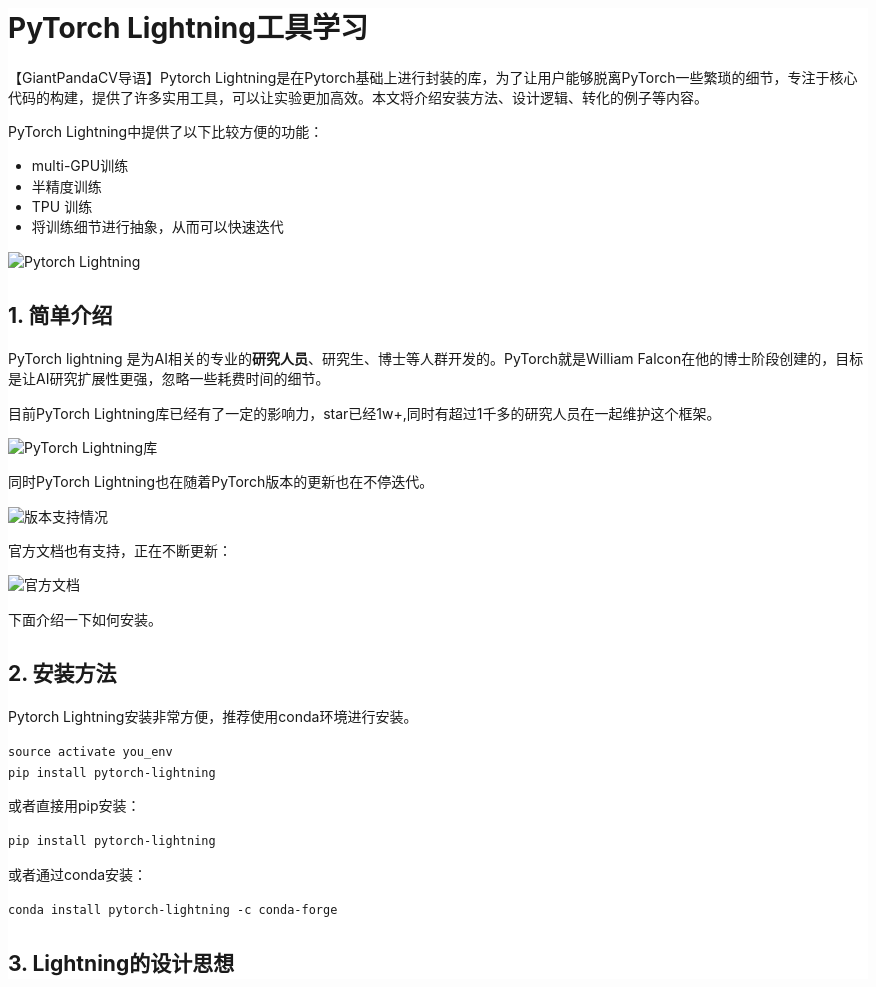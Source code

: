 # PyTorch Lightning工具学习

【GiantPandaCV导语】Pytorch Lightning是在Pytorch基础上进行封装的库，为了让用户能够脱离PyTorch一些繁琐的细节，专注于核心代码的构建，提供了许多实用工具，可以让实验更加高效。本文将介绍安装方法、设计逻辑、转化的例子等内容。

PyTorch Lightning中提供了以下比较方便的功能：

- multi-GPU训练
- 半精度训练
- TPU 训练
- 将训练细节进行抽象，从而可以快速迭代

![Pytorch Lightning](https://img-blog.csdnimg.cn/20201207151042853.png)

## 1. 简单介绍

PyTorch lightning 是为AI相关的专业的**研究人员**、研究生、博士等人群开发的。PyTorch就是William Falcon在他的博士阶段创建的，目标是让AI研究扩展性更强，忽略一些耗费时间的细节。

目前PyTorch Lightning库已经有了一定的影响力，star已经1w+,同时有超过1千多的研究人员在一起维护这个框架。

![PyTorch Lightning库](https://img-blog.csdnimg.cn/20201205185920316.png)

同时PyTorch Lightning也在随着PyTorch版本的更新也在不停迭代。

![版本支持情况](https://img-blog.csdnimg.cn/20201205190253668.png?x-oss-process=image/watermark,type_ZmFuZ3poZW5naGVpdGk,shadow_10,text_aHR0cHM6Ly9ibG9nLmNzZG4ubmV0L0REX1BQX0pK,size_16,color_FFFFFF,t_70)

官方文档也有支持，正在不断更新：

![官方文档](https://img-blog.csdnimg.cn/20201205190429989.png?x-oss-process=image/watermark,type_ZmFuZ3poZW5naGVpdGk,shadow_10,text_aHR0cHM6Ly9ibG9nLmNzZG4ubmV0L0REX1BQX0pK,size_16,color_FFFFFF,t_70)

下面介绍一下如何安装。

## 2. 安装方法

Pytorch Lightning安装非常方便，推荐使用conda环境进行安装。

```
source activate you_env
pip install pytorch-lightning
```

或者直接用pip安装：

```
pip install pytorch-lightning
```

或者通过conda安装：

```
conda install pytorch-lightning -c conda-forge
```

## 3. Lightning的设计思想
